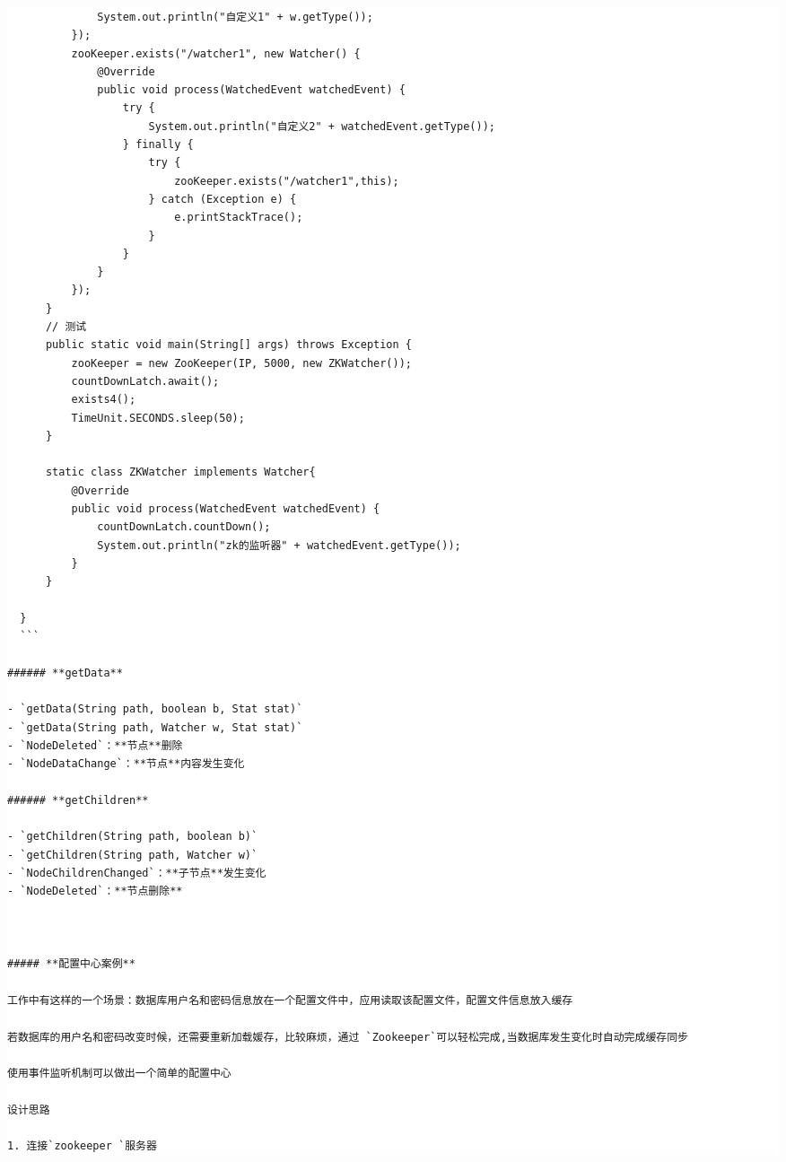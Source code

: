   ```
                System.out.println("自定义1" + w.getType());
            });
            zooKeeper.exists("/watcher1", new Watcher() {
                @Override
                public void process(WatchedEvent watchedEvent) {
                    try {
                        System.out.println("自定义2" + watchedEvent.getType());
                    } finally {
                        try {
                            zooKeeper.exists("/watcher1",this);
                        } catch (Exception e) {
                            e.printStackTrace();
                        }
                    }
                }
            });
        }
        // 测试
        public static void main(String[] args) throws Exception {
            zooKeeper = new ZooKeeper(IP, 5000, new ZKWatcher());
            countDownLatch.await();
            exists4();
            TimeUnit.SECONDS.sleep(50);
        }
    
        static class ZKWatcher implements Watcher{
            @Override
            public void process(WatchedEvent watchedEvent) {
                countDownLatch.countDown();
                System.out.println("zk的监听器" + watchedEvent.getType());
            }
        }
    
    }
    ```

###### **getData**

- `getData(String path, boolean b, Stat stat)`
- `getData(String path, Watcher w, Stat stat)`
- `NodeDeleted`：**节点**删除
- `NodeDataChange`：**节点**内容发生变化

###### **getChildren**

- `getChildren(String path, boolean b)`
- `getChildren(String path, Watcher w)`
- `NodeChildrenChanged`：**子节点**发生变化
- `NodeDeleted`：**节点删除**



##### **配置中心案例**

工作中有这样的一个场景：数据库用户名和密码信息放在一个配置文件中，应用读取该配置文件，配置文件信息放入缓存

若数据库的用户名和密码改变时候，还需要重新加载媛存，比较麻烦，通过 `Zookeeper`可以轻松完成,当数据库发生变化时自动完成缓存同步

使用事件监听机制可以做出一个简单的配置中心

设计思路

1. 连接`zookeeper `服务器
  ```